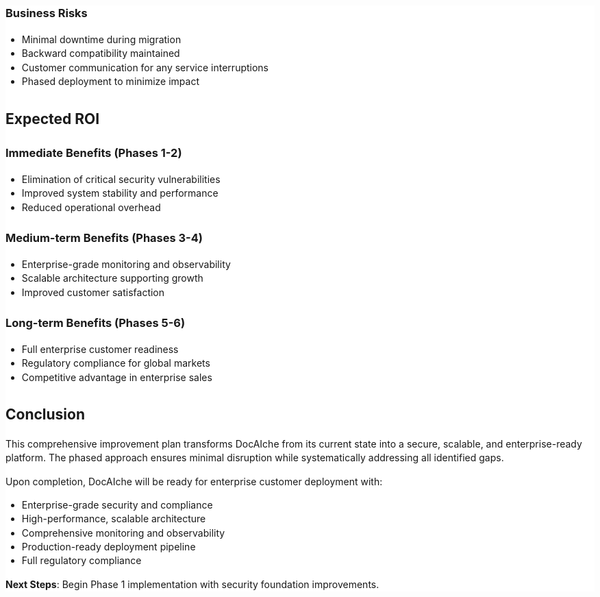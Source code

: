 ### Business Risks
- Minimal downtime during migration
- Backward compatibility maintained
- Customer communication for any service interruptions
- Phased deployment to minimize impact

## Expected ROI

### Immediate Benefits (Phases 1-2)
- Elimination of critical security vulnerabilities
- Improved system stability and performance
- Reduced operational overhead

### Medium-term Benefits (Phases 3-4)
- Enterprise-grade monitoring and observability
- Scalable architecture supporting growth
- Improved customer satisfaction

### Long-term Benefits (Phases 5-6)
- Full enterprise customer readiness
- Regulatory compliance for global markets
- Competitive advantage in enterprise sales

## Conclusion

This comprehensive improvement plan transforms DocAIche from its current state into a secure, scalable, and enterprise-ready platform. The phased approach ensures minimal disruption while systematically addressing all identified gaps.

Upon completion, DocAIche will be ready for enterprise customer deployment with:
- Enterprise-grade security and compliance
- High-performance, scalable architecture
- Comprehensive monitoring and observability
- Production-ready deployment pipeline
- Full regulatory compliance

**Next Steps**: Begin Phase 1 implementation with security foundation improvements.